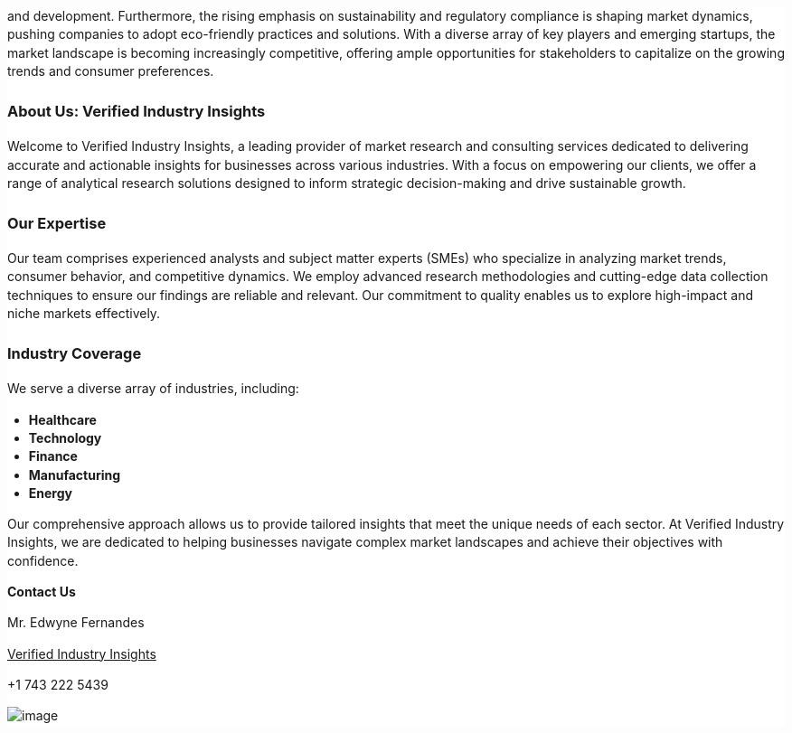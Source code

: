 and development. Furthermore, the rising emphasis on sustainability and regulatory compliance is shaping market dynamics, pushing companies to adopt eco-friendly practices and solutions. With a diverse array of key players and emerging startups, the market landscape is becoming increasingly competitive, offering ample opportunities for stakeholders to capitalize on the growing trends and consumer preferences.</p><h3>About Us: Verified Industry Insights</h3><p>Welcome to Verified Industry Insights, a leading provider of market research and consulting services dedicated to delivering accurate and actionable insights for businesses across various industries. With a focus on empowering our clients, we offer a range of analytical research solutions designed to inform strategic decision-making and drive sustainable growth.</p><h3>Our Expertise</h3><p>Our team comprises experienced analysts and subject matter experts (SMEs) who specialize in analyzing market trends, consumer behavior, and competitive dynamics. We employ advanced research methodologies and cutting-edge data collection techniques to ensure our findings are reliable and relevant. Our commitment to quality enables us to explore high-impact and niche markets effectively.</p><h3>Industry Coverage</h3><p>We serve a diverse array of industries, including:</p><ul><li><strong>Healthcare</strong></li><li><strong>Technology</strong></li><li><strong>Finance</strong></li><li><strong>Manufacturing</strong></li><li><strong>Energy</strong></li></ul><p>Our comprehensive approach allows us to provide tailored insights that meet the unique needs of each sector. At Verified Industry Insights, we are dedicated to helping businesses navigate complex market landscapes and achieve their objectives with confidence.</p><p><strong>Contact Us</strong></p><p>Mr. Edwyne Fernandes</p><p><a href="https://www.verifiedindustryinsights.com/">Verified Industry Insights</a></p><p>+1 743 222 5439</p>
![image](https://github.com/user-attachments/assets/2a3691bb-9b9b-4411-9282-bd8137b7252a)
